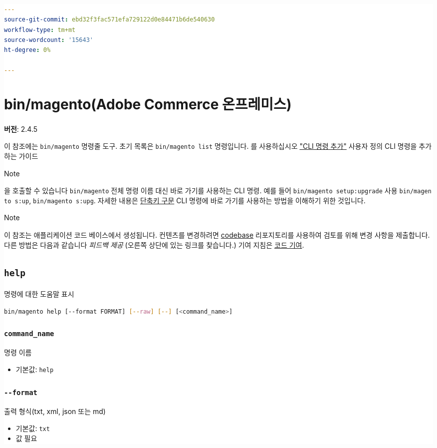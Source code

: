 ```yaml
---
source-git-commit: ebd32f3fac571efa729122d0e84471b6de540630
workflow-type: tm+mt
source-wordcount: '15643'
ht-degree: 0%

---
```

# bin/magento(Adobe Commerce 온프레미스)





**버전**: 2.4.5 

이 참조에는 `bin/magento` 명령줄 도구.
초기 목록은 `bin/magento list` 명령입니다.
를 사용하십시오 [&quot;CLI 명령 추가&quot;](https://developer.adobe.com/commerce/php/development/cli-commands/) 사용자 정의 CLI 명령을 추가하는 가이드

>[!NOTE]
>
>을 호출할 수 있습니다 `bin/magento` 전체 명령 이름 대신 바로 가기를 사용하는 CLI 명령. 예를 들어 `bin/magento setup:upgrade` 사용 `bin/magento s:up`, `bin/magento s:upg`. 자세한 내용은 [단축키 구문](https://symfony.com/doc/current/components/console/usage.html#shortcut-syntax) CLI 명령에 바로 가기를 사용하는 방법을 이해하기 위한 것입니다.

>[!NOTE]
>
>이 참조는 애플리케이션 코드 베이스에서 생성됩니다. 컨텐츠를 변경하려면 [codebase](https://github.com/magento) 리포지토리를 사용하여 검토를 위해 변경 사항을 제출합니다. 다른 방법은 다음과 같습니다 _피드백 제공_ (오른쪽 상단에 있는 링크를 찾습니다.) 기여 지침은 [코드 기여](https://developer.adobe.com/commerce/contributor/guides/code-contributions/).

## `help`

명령에 대한 도움말 표시

```bash
bin/magento help [--format FORMAT] [--raw] [--] [<command_name>]
```

 

### `command_name`

명령 이름
- 기본값: `help`

    <!-- arguments --> <!-- arguments.size -->



### `--format`

출력 형식(txt, xml, json 또는 md)
- 기본값: `txt`
- 값 필요
